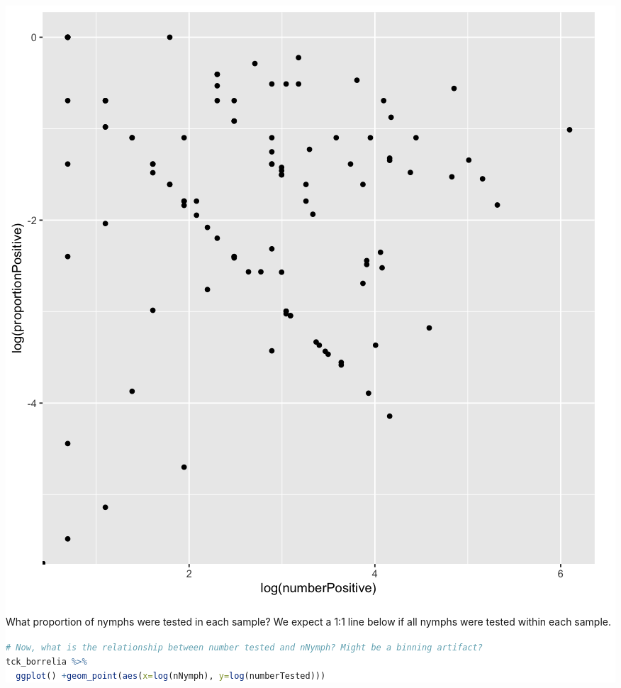 
![png](output_20_0.png)


What proportion of nymphs were tested in each sample? We expect a 1:1 line below if all nymphs were tested within each sample.



```R
# Now, what is the relationship between number tested and nNymph? Might be a binning artifact?
tck_borrelia %>%
  ggplot() +geom_point(aes(x=log(nNymph), y=log(numberTested)))
```
